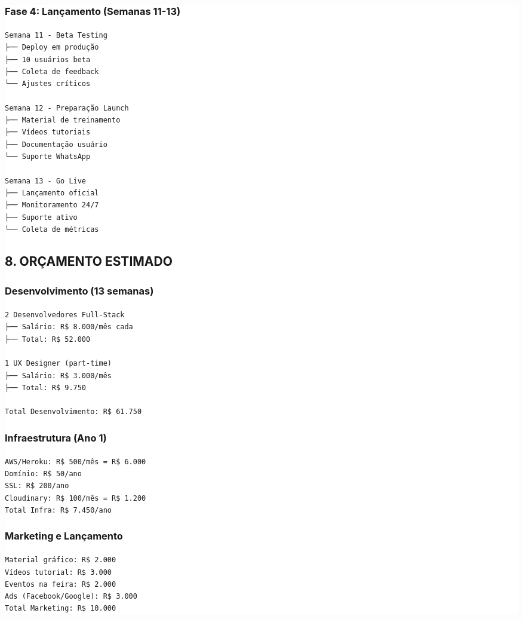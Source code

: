 ### Fase 4: Lançamento (Semanas 11-13)
```
Semana 11 - Beta Testing
├── Deploy em produção
├── 10 usuários beta
├── Coleta de feedback
└── Ajustes críticos

Semana 12 - Preparação Launch
├── Material de treinamento
├── Vídeos tutoriais
├── Documentação usuário
└── Suporte WhatsApp

Semana 13 - Go Live
├── Lançamento oficial
├── Monitoramento 24/7
├── Suporte ativo
└── Coleta de métricas
```

## 8. ORÇAMENTO ESTIMADO

### Desenvolvimento (13 semanas)
```
2 Desenvolvedores Full-Stack
├── Salário: R$ 8.000/mês cada
├── Total: R$ 52.000

1 UX Designer (part-time)
├── Salário: R$ 3.000/mês
├── Total: R$ 9.750

Total Desenvolvimento: R$ 61.750
```

### Infraestrutura (Ano 1)
```
AWS/Heroku: R$ 500/mês = R$ 6.000
Domínio: R$ 50/ano
SSL: R$ 200/ano
Cloudinary: R$ 100/mês = R$ 1.200
Total Infra: R$ 7.450/ano
```

### Marketing e Lançamento
```
Material gráfico: R$ 2.000
Vídeos tutorial: R$ 3.000
Eventos na feira: R$ 2.000
Ads (Facebook/Google): R$ 3.000
Total Marketing: R$ 10.000
```
